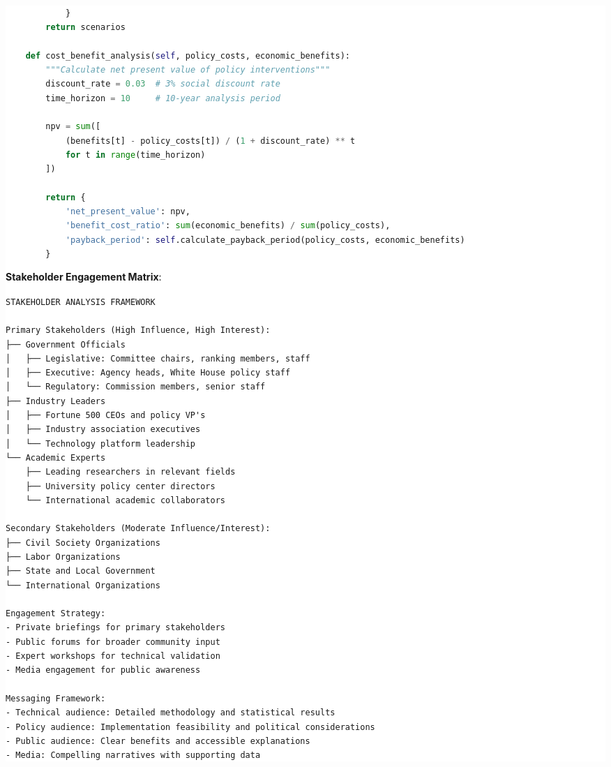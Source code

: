 ```python
            }
        return scenarios

    def cost_benefit_analysis(self, policy_costs, economic_benefits):
        """Calculate net present value of policy interventions"""
        discount_rate = 0.03  # 3% social discount rate
        time_horizon = 10     # 10-year analysis period

        npv = sum([
            (benefits[t] - policy_costs[t]) / (1 + discount_rate) ** t
            for t in range(time_horizon)
        ])

        return {
            'net_present_value': npv,
            'benefit_cost_ratio': sum(economic_benefits) / sum(policy_costs),
            'payback_period': self.calculate_payback_period(policy_costs, economic_benefits)
        }
```

**Stakeholder Engagement Matrix**:

```
STAKEHOLDER ANALYSIS FRAMEWORK

Primary Stakeholders (High Influence, High Interest):
├── Government Officials
│   ├── Legislative: Committee chairs, ranking members, staff
│   ├── Executive: Agency heads, White House policy staff
│   └── Regulatory: Commission members, senior staff
├── Industry Leaders
│   ├── Fortune 500 CEOs and policy VP's
│   ├── Industry association executives
│   └── Technology platform leadership
└── Academic Experts
    ├── Leading researchers in relevant fields
    ├── University policy center directors
    └── International academic collaborators

Secondary Stakeholders (Moderate Influence/Interest):
├── Civil Society Organizations
├── Labor Organizations
├── State and Local Government
└── International Organizations

Engagement Strategy:
- Private briefings for primary stakeholders
- Public forums for broader community input
- Expert workshops for technical validation
- Media engagement for public awareness

Messaging Framework:
- Technical audience: Detailed methodology and statistical results
- Policy audience: Implementation feasibility and political considerations
- Public audience: Clear benefits and accessible explanations
- Media: Compelling narratives with supporting data
```
